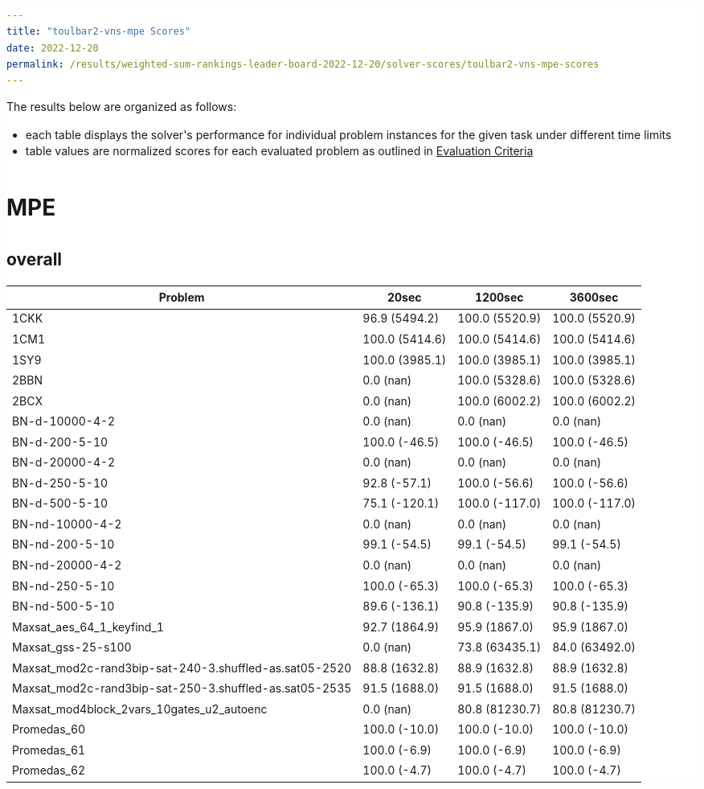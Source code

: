 ```yaml
---
title: "toulbar2-vns-mpe Scores"
date: 2022-12-20
permalink: /results/weighted-sum-rankings-leader-board-2022-12-20/solver-scores/toulbar2-vns-mpe-scores
---
```




The results below are organized as follows:
- each table displays the solver's performance for individual problem instances for the given task under different time limits
- table values are normalized scores for each evaluated problem as outlined in [Evaluation Criteria](https://uaicompetition.github.io/uci-2022/results/evaluation-criteria/)


# MPE

## overall

|                        Problem                         |      20sec      |     1200sec     |     3600sec     |
| ------------------------------------------------------ | --------------- | --------------- | --------------- |
| 1CKK                                                   | 96.9 (5494.2)   | 100.0 (5520.9)  | 100.0 (5520.9)  |
| 1CM1                                                   | 100.0 (5414.6)  | 100.0 (5414.6)  | 100.0 (5414.6)  |
| 1SY9                                                   | 100.0 (3985.1)  | 100.0 (3985.1)  | 100.0 (3985.1)  |
| 2BBN                                                   | 0.0 (nan)       | 100.0 (5328.6)  | 100.0 (5328.6)  |
| 2BCX                                                   | 0.0 (nan)       | 100.0 (6002.2)  | 100.0 (6002.2)  |
| BN-d-10000-4-2                                         | 0.0 (nan)       | 0.0 (nan)       | 0.0 (nan)       |
| BN-d-200-5-10                                          | 100.0 (-46.5)   | 100.0 (-46.5)   | 100.0 (-46.5)   |
| BN-d-20000-4-2                                         | 0.0 (nan)       | 0.0 (nan)       | 0.0 (nan)       |
| BN-d-250-5-10                                          | 92.8 (-57.1)    | 100.0 (-56.6)   | 100.0 (-56.6)   |
| BN-d-500-5-10                                          | 75.1 (-120.1)   | 100.0 (-117.0)  | 100.0 (-117.0)  |
| BN-nd-10000-4-2                                        | 0.0 (nan)       | 0.0 (nan)       | 0.0 (nan)       |
| BN-nd-200-5-10                                         | 99.1 (-54.5)    | 99.1 (-54.5)    | 99.1 (-54.5)    |
| BN-nd-20000-4-2                                        | 0.0 (nan)       | 0.0 (nan)       | 0.0 (nan)       |
| BN-nd-250-5-10                                         | 100.0 (-65.3)   | 100.0 (-65.3)   | 100.0 (-65.3)   |
| BN-nd-500-5-10                                         | 89.6 (-136.1)   | 90.8 (-135.9)   | 90.8 (-135.9)   |
| Maxsat_aes_64_1_keyfind_1                              | 92.7 (1864.9)   | 95.9 (1867.0)   | 95.9 (1867.0)   |
| Maxsat_gss-25-s100                                     | 0.0 (nan)       | 73.8 (63435.1)  | 84.0 (63492.0)  |
| Maxsat_mod2c-rand3bip-sat-240-3.shuffled-as.sat05-2520 | 88.8 (1632.8)   | 88.9 (1632.8)   | 88.9 (1632.8)   |
| Maxsat_mod2c-rand3bip-sat-250-3.shuffled-as.sat05-2535 | 91.5 (1688.0)   | 91.5 (1688.0)   | 91.5 (1688.0)   |
| Maxsat_mod4block_2vars_10gates_u2_autoenc              | 0.0 (nan)       | 80.8 (81230.7)  | 80.8 (81230.7)  |
| Promedas_60                                            | 100.0 (-10.0)   | 100.0 (-10.0)   | 100.0 (-10.0)   |
| Promedas_61                                            | 100.0 (-6.9)    | 100.0 (-6.9)    | 100.0 (-6.9)    |
| Promedas_62                                            | 100.0 (-4.7)    | 100.0 (-4.7)    | 100.0 (-4.7)    |